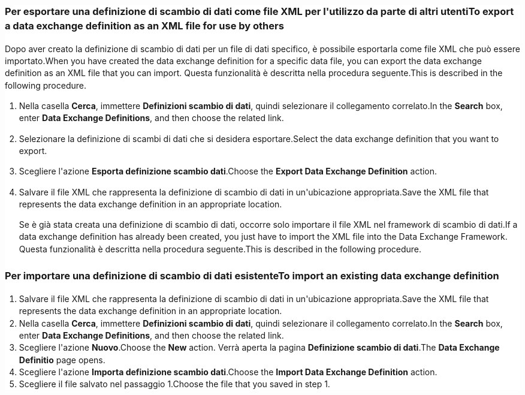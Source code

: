 ### <a name="to-export-a-data-exchange-definition-as-an-xml-file-for-use-by-others"></a><span data-ttu-id="4c2a8-347">Per esportare una definizione di scambio di dati come file XML per l'utilizzo da parte di altri utenti</span><span class="sxs-lookup"><span data-stu-id="4c2a8-347">To export a data exchange definition as an XML file for use by others</span></span>
<span data-ttu-id="4c2a8-348">Dopo aver creato la definizione di scambio di dati per un file di dati specifico, è possibile esportarla come file XML che può essere importato.</span><span class="sxs-lookup"><span data-stu-id="4c2a8-348">When you have created the data exchange definition for a specific data file, you can export the data exchange definition as an XML file that you can import.</span></span> <span data-ttu-id="4c2a8-349">Questa funzionalità è descritta nella procedura seguente.</span><span class="sxs-lookup"><span data-stu-id="4c2a8-349">This is described in the following procedure.</span></span>  

1. <span data-ttu-id="4c2a8-350">Nella casella **Cerca**, immettere **Definizioni scambio di dati**, quindi selezionare il collegamento correlato.</span><span class="sxs-lookup"><span data-stu-id="4c2a8-350">In the **Search** box, enter **Data Exchange Definitions**, and then choose the related link.</span></span>  
2. <span data-ttu-id="4c2a8-351">Selezionare la definizione di scambi di dati che si desidera esportare.</span><span class="sxs-lookup"><span data-stu-id="4c2a8-351">Select the data exchange definition that you want to export.</span></span>  
3. <span data-ttu-id="4c2a8-352">Scegliere l'azione **Esporta definizione scambio dati**.</span><span class="sxs-lookup"><span data-stu-id="4c2a8-352">Choose the **Export Data Exchange Definition** action.</span></span>  
4. <span data-ttu-id="4c2a8-353">Salvare il file XML che rappresenta la definizione di scambio di dati in un'ubicazione appropriata.</span><span class="sxs-lookup"><span data-stu-id="4c2a8-353">Save the XML file that represents the data exchange definition in an appropriate location.</span></span>  

    <span data-ttu-id="4c2a8-354">Se è già stata creata una definizione di scambio di dati, occorre solo importare il file XML nel framework di scambio di dati.</span><span class="sxs-lookup"><span data-stu-id="4c2a8-354">If a data exchange definition has already been created, you just have to import the XML file into the Data Exchange Framework.</span></span> <span data-ttu-id="4c2a8-355">Questa funzionalità è descritta nella procedura seguente.</span><span class="sxs-lookup"><span data-stu-id="4c2a8-355">This is described in the following procedure.</span></span>  

### <a name="to-import-an-existing-data-exchange-definition"></a><span data-ttu-id="4c2a8-356">Per importare una definizione di scambio di dati esistente</span><span class="sxs-lookup"><span data-stu-id="4c2a8-356">To import an existing data exchange definition</span></span>  
1. <span data-ttu-id="4c2a8-357">Salvare il file XML che rappresenta la definizione di scambio di dati in un'ubicazione appropriata.</span><span class="sxs-lookup"><span data-stu-id="4c2a8-357">Save the XML file that represents the data exchange definition in an appropriate location.</span></span>  
2. <span data-ttu-id="4c2a8-358">Nella casella **Cerca**, immettere **Definizioni scambio di dati**, quindi selezionare il collegamento correlato.</span><span class="sxs-lookup"><span data-stu-id="4c2a8-358">In the **Search** box, enter **Data Exchange Definitions**, and then choose the related link.</span></span>  
3. <span data-ttu-id="4c2a8-359">Scegliere l'azione **Nuovo**.</span><span class="sxs-lookup"><span data-stu-id="4c2a8-359">Choose the **New** action.</span></span> <span data-ttu-id="4c2a8-360">Verrà aperta la pagina **Definizione scambio di dati**.</span><span class="sxs-lookup"><span data-stu-id="4c2a8-360">The **Data Exchange Definitio** page opens.</span></span>  
4. <span data-ttu-id="4c2a8-361">Scegliere l'azione **Importa definizione scambio dati**.</span><span class="sxs-lookup"><span data-stu-id="4c2a8-361">Choose the **Import Data Exchange Definition** action.</span></span>  
5. <span data-ttu-id="4c2a8-362">Scegliere il file salvato nel passaggio 1.</span><span class="sxs-lookup"><span data-stu-id="4c2a8-362">Choose the file that you saved in step 1.</span></span>  
